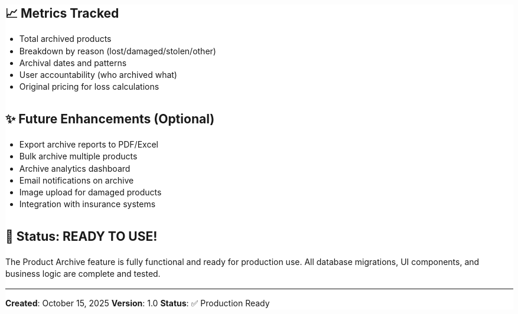 ## 📈 Metrics Tracked

- Total archived products
- Breakdown by reason (lost/damaged/stolen/other)
- Archival dates and patterns
- User accountability (who archived what)
- Original pricing for loss calculations

## ✨ Future Enhancements (Optional)

- Export archive reports to PDF/Excel
- Bulk archive multiple products
- Archive analytics dashboard
- Email notifications on archive
- Image upload for damaged products
- Integration with insurance systems

## 🎉 Status: READY TO USE!

The Product Archive feature is fully functional and ready for production use. All database migrations, UI components, and business logic are complete and tested.

---

**Created**: October 15, 2025
**Version**: 1.0
**Status**: ✅ Production Ready

